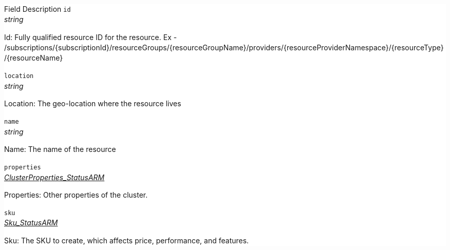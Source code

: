 <th>Field</th>
<th>Description</th>
</tr>
</thead>
<tbody>
<tr>
<td>
<code>id</code><br/>
<em>
string
</em>
</td>
<td>
<p>Id: Fully qualified resource ID for the resource. Ex -
/subscriptions/{subscriptionId}/resourceGroups/{resourceGroupName}/providers/{resourceProviderNamespace}/{resourceType}/{resourceName}</p>
</td>
</tr>
<tr>
<td>
<code>location</code><br/>
<em>
string
</em>
</td>
<td>
<p>Location: The geo-location where the resource lives</p>
</td>
</tr>
<tr>
<td>
<code>name</code><br/>
<em>
string
</em>
</td>
<td>
<p>Name: The name of the resource</p>
</td>
</tr>
<tr>
<td>
<code>properties</code><br/>
<em>
<a href="#cache.azure.com/v1alpha1api20210301.ClusterProperties_StatusARM">
ClusterProperties_StatusARM
</a>
</em>
</td>
<td>
<p>Properties: Other properties of the cluster.</p>
</td>
</tr>
<tr>
<td>
<code>sku</code><br/>
<em>
<a href="#cache.azure.com/v1alpha1api20210301.Sku_StatusARM">
Sku_StatusARM
</a>
</em>
</td>
<td>
<p>Sku: The SKU to create, which affects price, performance, and features.</p>